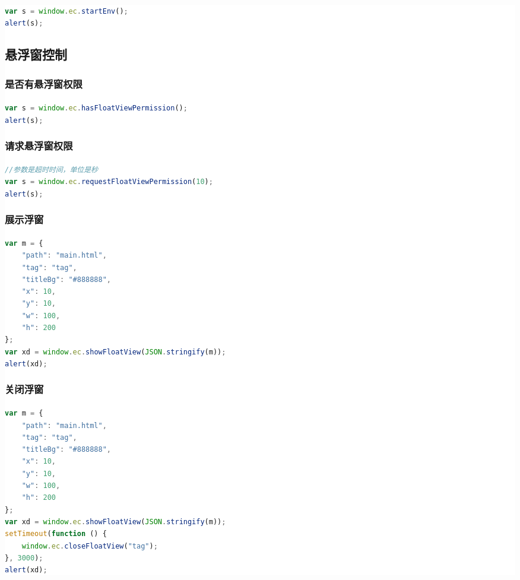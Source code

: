 ```javascript showLineNumbers
var s = window.ec.startEnv();
alert(s);     
```

## 悬浮窗控制

### 是否有悬浮窗权限

```javascript showLineNumbers
var s = window.ec.hasFloatViewPermission();
alert(s);     
```


### 请求悬浮窗权限

```javascript showLineNumbers
//参数是超时时间，单位是秒
var s = window.ec.requestFloatViewPermission(10);
alert(s);     
```



### 展示浮窗

```javascript showLineNumbers
var m = {
    "path": "main.html",
    "tag": "tag",
    "titleBg": "#888888",
    "x": 10,
    "y": 10,
    "w": 100,
    "h": 200
};
var xd = window.ec.showFloatView(JSON.stringify(m));
alert(xd);     
```



### 关闭浮窗

```javascript showLineNumbers
var m = {
    "path": "main.html",
    "tag": "tag",
    "titleBg": "#888888",
    "x": 10,
    "y": 10,
    "w": 100,
    "h": 200
};
var xd = window.ec.showFloatView(JSON.stringify(m));
setTimeout(function () {
    window.ec.closeFloatView("tag");
}, 3000);
alert(xd);     
```
